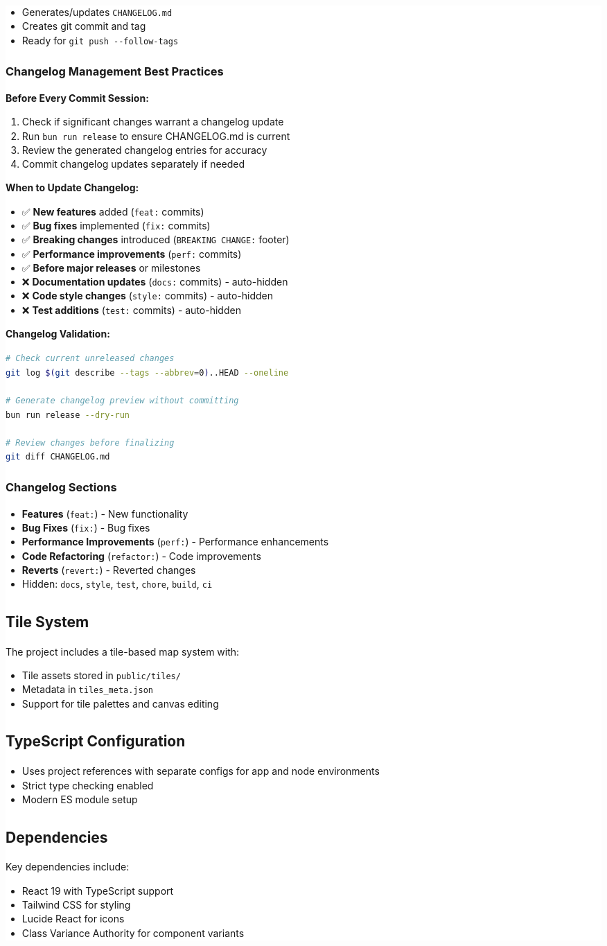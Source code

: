    - Generates/updates `CHANGELOG.md` 
   - Creates git commit and tag
   - Ready for `git push --follow-tags`

### Changelog Management Best Practices

**Before Every Commit Session:**
1. Check if significant changes warrant a changelog update
2. Run `bun run release` to ensure CHANGELOG.md is current
3. Review the generated changelog entries for accuracy
4. Commit changelog updates separately if needed

**When to Update Changelog:**
- ✅ **New features** added (`feat:` commits)
- ✅ **Bug fixes** implemented (`fix:` commits)
- ✅ **Breaking changes** introduced (`BREAKING CHANGE:` footer)
- ✅ **Performance improvements** (`perf:` commits)
- ✅ **Before major releases** or milestones
- ❌ **Documentation updates** (`docs:` commits) - auto-hidden
- ❌ **Code style changes** (`style:` commits) - auto-hidden
- ❌ **Test additions** (`test:` commits) - auto-hidden

**Changelog Validation:**
```bash
# Check current unreleased changes
git log $(git describe --tags --abbrev=0)..HEAD --oneline

# Generate changelog preview without committing
bun run release --dry-run

# Review changes before finalizing
git diff CHANGELOG.md
```

### Changelog Sections
- **Features** (`feat:`) - New functionality
- **Bug Fixes** (`fix:`) - Bug fixes
- **Performance Improvements** (`perf:`) - Performance enhancements  
- **Code Refactoring** (`refactor:`) - Code improvements
- **Reverts** (`revert:`) - Reverted changes
- Hidden: `docs`, `style`, `test`, `chore`, `build`, `ci`

## Tile System

The project includes a tile-based map system with:
- Tile assets stored in `public/tiles/`
- Metadata in `tiles_meta.json`
- Support for tile palettes and canvas editing

## TypeScript Configuration

- Uses project references with separate configs for app and node environments
- Strict type checking enabled
- Modern ES module setup

## Dependencies

Key dependencies include:
- React 19 with TypeScript support
- Tailwind CSS for styling
- Lucide React for icons
- Class Variance Authority for component variants